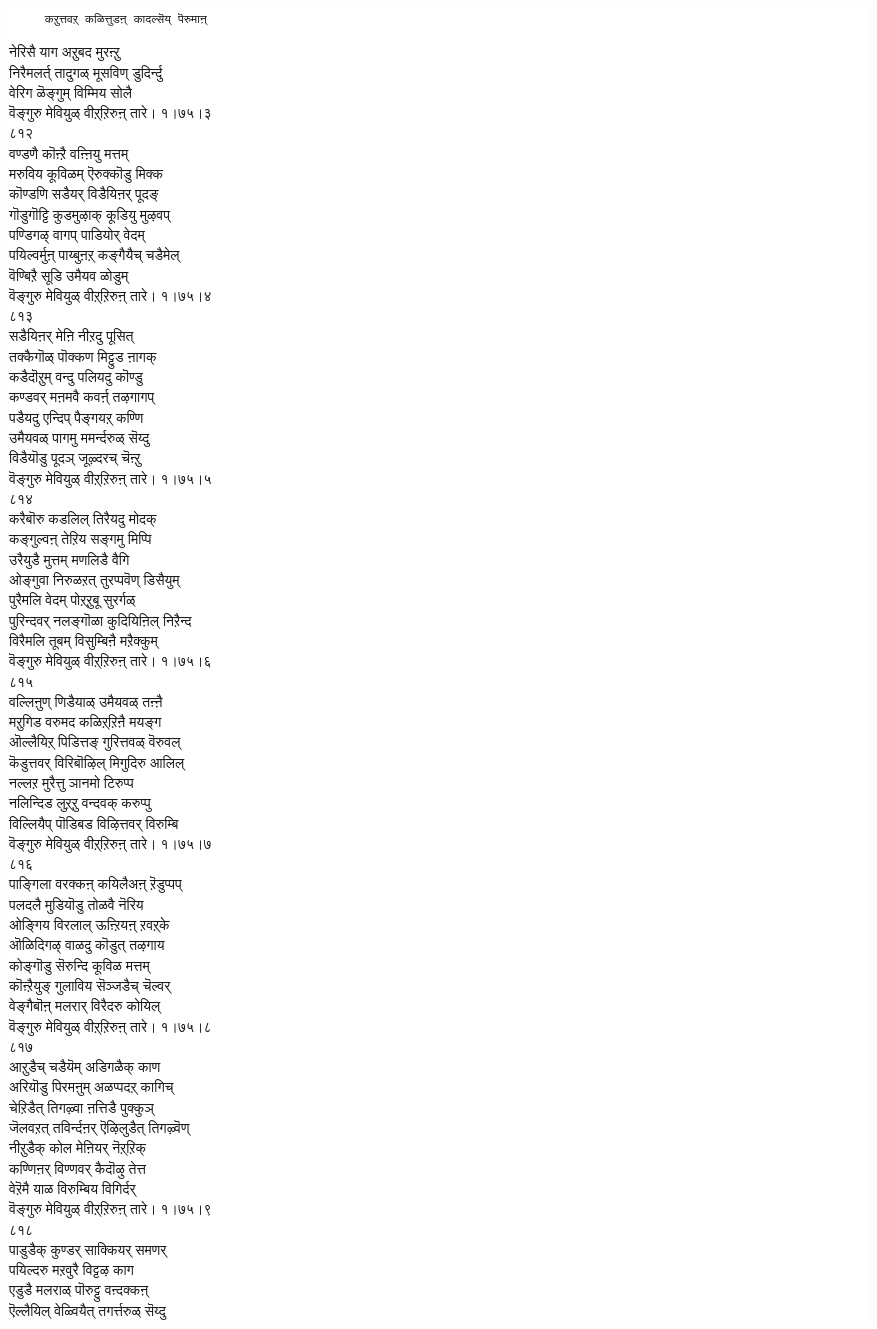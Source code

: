          कऱुत्तवऱ्‌ कळित्तुडऩ् कादल्सॆय् पॆरुमाऩ्  
 नेरिसै याग अऱुबद मुरऩ्ऱु   
         निरैमलर्त् तादुगळ् मूसविण् डुदिर्न्दु  
 वेरिग ळॆङ्गुम् विम्मिय सोलै   
         वॆङ्गुरु मेवियुळ् वीऱ्‌ऱिरुऩ् तारे।      १।७५।३  
  ८१२  
 वण्डणै कॊऩ्ऱै वऩ्ऩियु मत्तम्   
         मरुविय कूविळम् ऎरुक्कॊडु मिक्क  
 कॊण्डणि सडैयर् विडैयिऩर् पूदङ्   
         गॊडुगॊट्टि कुडमुऴाक् कूडियु मुऴवप्  
 पण्डिगऴ् वागप् पाडियोर् वेदम्   
         पयिल्वर्मुऩ् पाय्बुऩऱ्‌ कङ्गैयैच् चडैमेल्  
 वॆण्बिऱै सूडि उमैयव ळोडुम्   
         वॆङ्गुरु मेवियुळ् वीऱ्‌ऱिरुऩ् तारे। १।७५।४  
  ८१३  
 सडैयिऩर् मेऩि नीऱदु पूसित्   
         तक्कैगॊळ् पॊक्कण मिट्टुड ऩागक्  
 कडैदॊऱुम् वन्दु पलियदु कॊण्डु   
         कण्डवर् मऩमवै कवर्ऩ् तऴगागप्  
 पडैयदु एन्दिप् पैङ्गयऱ्‌ कण्णि   
         उमैयवळ् पागमु ममर्न्दरुळ् सॆय्दु  
 विडैयॊडु पूदञ् जूऴ्दरच् चॆऩ्ऱु   
         वॆङ्गुरु मेवियुळ् वीऱ्‌ऱिरुऩ् तारे। १।७५।५  
  ८१४  
 करैबॊरु कडलिल् तिरैयदु मोदक्   
         कङ्गुल्वऩ् तेऱिय सङ्गमु मिप्पि  
 उरैयुडै मुत्तम् मणलिडै वैगि   
         ओङ्गुवा निरुळऱत् तुरप्पवॆण् डिसैयुम्  
 पुरैमलि वेदम् पोऱ्‌ऱुबू सुरर्गळ्   
         पुरिन्दवर् नलङ्गॊळा कुदियिऩिल् निऱैन्द  
 विरैमलि तूबम् विसुम्बिऩै मऱैक्कुम्   
         वॆङ्गुरु मेवियुळ् वीऱ्‌ऱिरुऩ् तारे। १।७५।६  
  ८१५  
 वल्लिऩुण् णिडैयाळ् उमैयवळ् तऩ्ऩै   
         मऱुगिड वरुमद कळिऱ्‌ऱिऩै मयङ्ग  
 ऒल्लैयिऱ्‌ पिडित्तङ् गुरित्तवळ् वॆरुवल्   
         कॆडुत्तवर् विरिबॊऴिल् मिगुदिरु आलिल्  
 नल्लऱ मुरैत्तु ञानमो टिरुप्प   
         नलिन्दिड लुऱ्‌ऱु वन्दवक् करुप्पु  
 विल्लियैप् पॊडिबड विऴित्तवर् विरुम्बि   
         वॆङ्गुरु मेवियुळ् वीऱ्‌ऱिरुऩ् तारे। १।७५।७  
  ८१६  
 पाङ्गिला वरक्कऩ् कयिलैअऩ् ऱॆडुप्पप्   
         पलदलै मुडियॊडु तोळवै नॆरिय  
 ओङ्गिय विरलाल् ऊऩ्ऱियऩ् ऱवऱ्‌के   
         ऒळिदिगऴ् वाळदु कॊडुत् तऴगाय  
 कोङ्गॊडु सॆरुन्दि कूविळ मत्तम्   
         कॊऩ्ऱैयुङ् गुलाविय सॆञ्जडैच् चॆल्वर्  
 वेङ्गैबॊऩ् मलरार् विरैदरु कोयिल्   
         वॆङ्गुरु मेवियुळ् वीऱ्‌ऱिरुऩ् तारे। १।७५।८  
  ८१७  
 आऱुडैच् चडैयॆम् अडिगळैक् काण   
         अरियॊडु पिरमऩुम् अळप्पदऱ्‌ कागिच्  
 चेऱिडैत् तिगऴ्वा ऩत्तिडै पुक्कुञ्   
         जॆलवऱत् तविर्न्दऩर् ऎऴिलुडैत् तिगऴ्वॆण्  
 नीऱुडैक् कोल मेऩियर् नॆऱ्‌ऱिक्   
         कण्णिऩर् विण्णवर् कैदॊऴु तेत्त  
 वेऱॆमै याळ विरुम्बिय विगिर्दर्   
         वॆङ्गुरु मेवियुळ् वीऱ्‌ऱिरुऩ् तारे। १।७५।९  
  ८१८  
 पाडुडैक् कुण्डर् साक्कियर् समणर्   
         पयिल्दरु मऱवुरै विट्टऴ काग  
 एडुडै मलराळ् पॊरुट्टु वऩ्दक्कऩ्   
         ऎल्लैयिल् वेळ्वियैत् तगर्त्तरुळ् सॆय्दु  